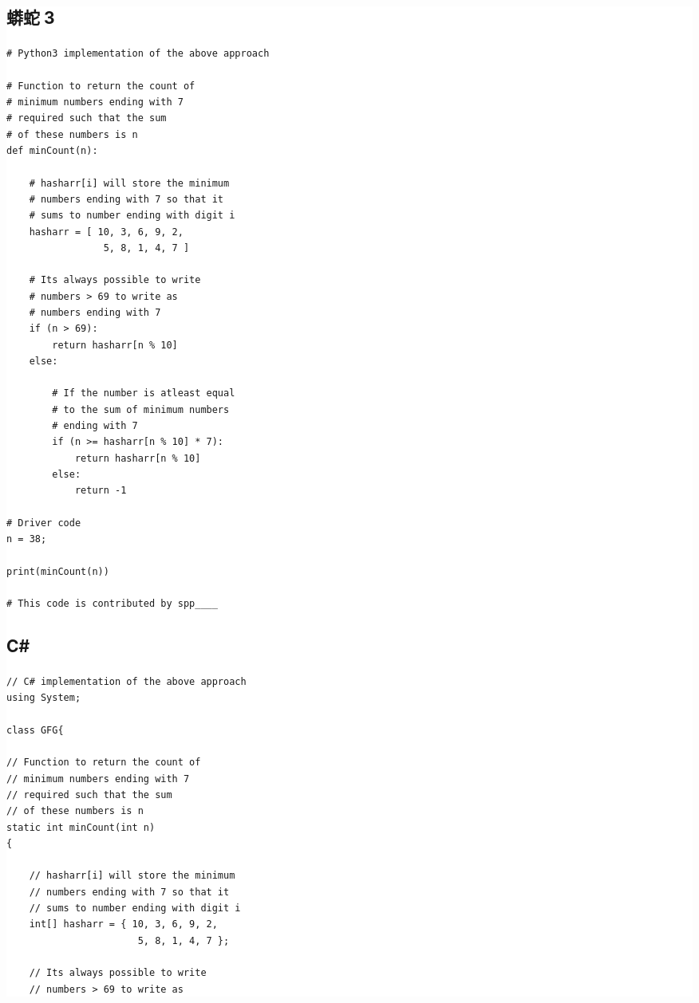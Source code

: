 ## 蟒蛇 3

```
# Python3 implementation of the above approach

# Function to return the count of
# minimum numbers ending with 7
# required such that the sum
# of these numbers is n
def minCount(n):

    # hasharr[i] will store the minimum
    # numbers ending with 7 so that it
    # sums to number ending with digit i
    hasharr = [ 10, 3, 6, 9, 2,
                 5, 8, 1, 4, 7 ]

    # Its always possible to write 
    # numbers > 69 to write as
    # numbers ending with 7
    if (n > 69):
        return hasharr[n % 10]
    else:

        # If the number is atleast equal
        # to the sum of minimum numbers
        # ending with 7
        if (n >= hasharr[n % 10] * 7):
            return hasharr[n % 10]
        else:
            return -1

# Driver code
n = 38;

print(minCount(n))

# This code is contributed by spp____
```

## C#

```
// C# implementation of the above approach
using System;

class GFG{

// Function to return the count of
// minimum numbers ending with 7
// required such that the sum
// of these numbers is n
static int minCount(int n)
{

    // hasharr[i] will store the minimum
    // numbers ending with 7 so that it
    // sums to number ending with digit i
    int[] hasharr = { 10, 3, 6, 9, 2,
                       5, 8, 1, 4, 7 };

    // Its always possible to write
    // numbers > 69 to write as
```